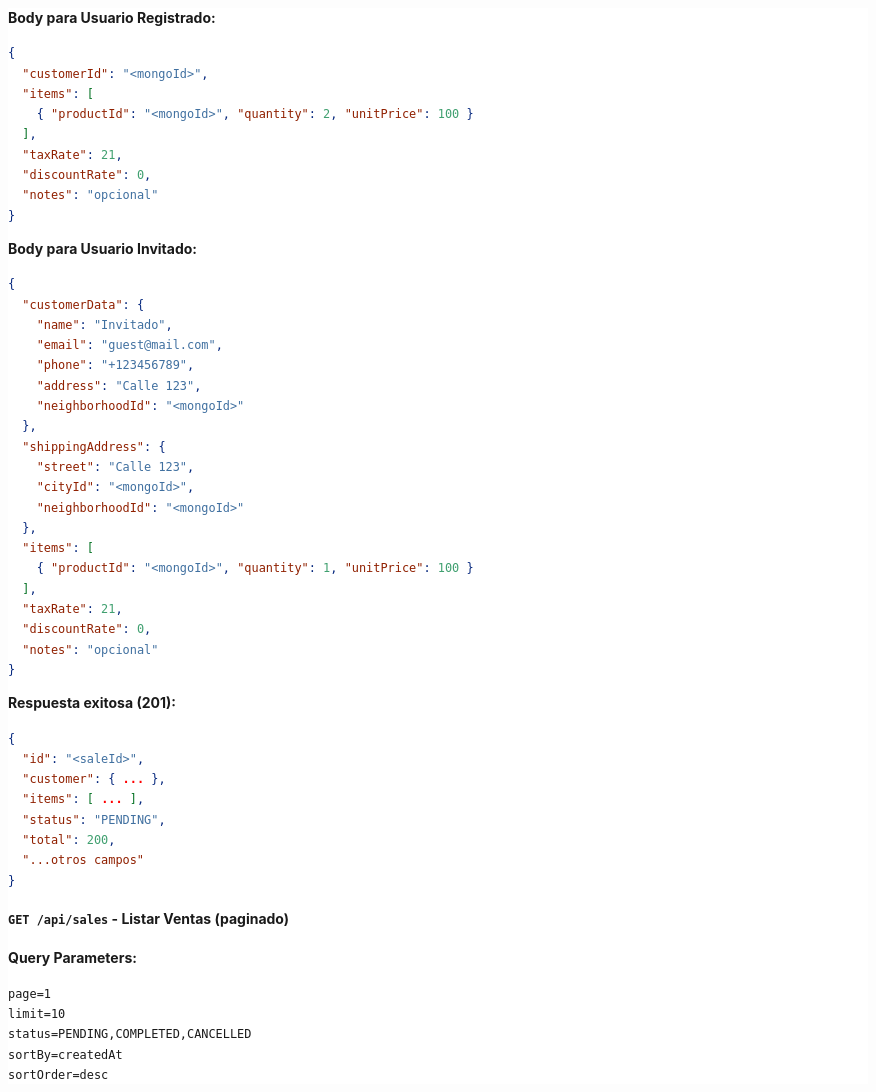 **Body para Usuario Registrado:**
```json
{
  "customerId": "<mongoId>",
  "items": [
    { "productId": "<mongoId>", "quantity": 2, "unitPrice": 100 }
  ],
  "taxRate": 21,
  "discountRate": 0,
  "notes": "opcional"
}
```

**Body para Usuario Invitado:**
```json
{
  "customerData": {
    "name": "Invitado",
    "email": "guest@mail.com",
    "phone": "+123456789",
    "address": "Calle 123",
    "neighborhoodId": "<mongoId>"
  },
  "shippingAddress": {
    "street": "Calle 123",
    "cityId": "<mongoId>",
    "neighborhoodId": "<mongoId>"
  },
  "items": [
    { "productId": "<mongoId>", "quantity": 1, "unitPrice": 100 }
  ],
  "taxRate": 21,
  "discountRate": 0,
  "notes": "opcional"
}
```

**Respuesta exitosa (201):**
```json
{
  "id": "<saleId>",
  "customer": { ... },
  "items": [ ... ],
  "status": "PENDING",
  "total": 200,
  "...otros campos"
}
```

#### `GET /api/sales` - Listar Ventas (paginado)
**Query Parameters:**
```
page=1
limit=10
status=PENDING,COMPLETED,CANCELLED
sortBy=createdAt
sortOrder=desc
```
